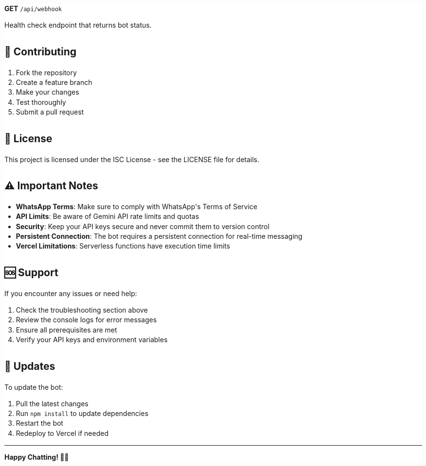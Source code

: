 **GET** `/api/webhook`

Health check endpoint that returns bot status.

## 🤝 Contributing

1. Fork the repository
2. Create a feature branch
3. Make your changes
4. Test thoroughly
5. Submit a pull request

## 📄 License

This project is licensed under the ISC License - see the LICENSE file for details.

## ⚠️ Important Notes

- **WhatsApp Terms**: Make sure to comply with WhatsApp's Terms of Service
- **API Limits**: Be aware of Gemini API rate limits and quotas
- **Security**: Keep your API keys secure and never commit them to version control
- **Persistent Connection**: The bot requires a persistent connection for real-time messaging
- **Vercel Limitations**: Serverless functions have execution time limits

## 🆘 Support

If you encounter any issues or need help:

1. Check the troubleshooting section above
2. Review the console logs for error messages
3. Ensure all prerequisites are met
4. Verify your API keys and environment variables

## 🔄 Updates

To update the bot:

1. Pull the latest changes
2. Run `npm install` to update dependencies
3. Restart the bot
4. Redeploy to Vercel if needed

---

**Happy Chatting! 🤖💬**

